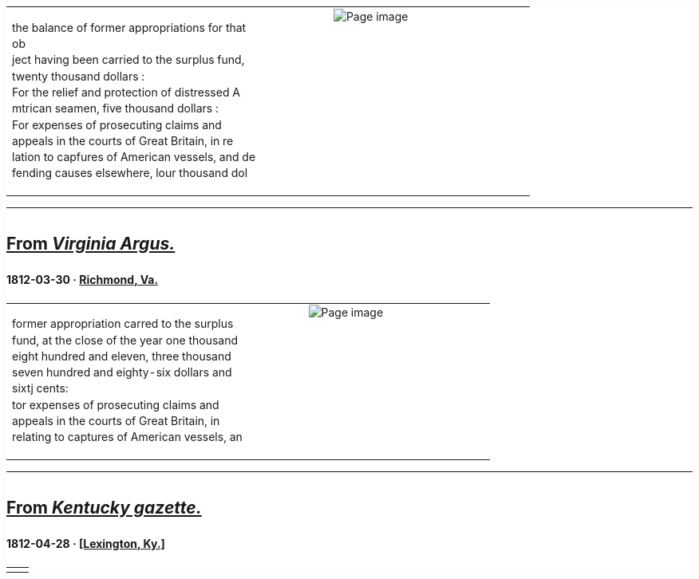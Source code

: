 <table style="width: 100%;"><tr><td style="width: 50%">

  
the balance of former appropriations for that ob­  
ject having been carried to the surplus fund,  
twenty thousand dollars :  
For the relief and protection of distressed A­  
mtrican seamen, five thousand dollars :  
For expenses of prosecuting claims and  
appeals in the courts of Great Britain, in re­  
lation to capfures of American vessels, and de­  
fending causes elsewhere, lour thousand dol
</td><td style="width: 50%; max-height: 75%; margin: auto; display: block;">
<img alt="Page image" src="https://tile.loc.gov/image-services/iiif/service:ndnp:vi:batch_vi_loons_ver01:data:sn84024736:00414183852:1811070201:0070/pct:40.78576462297393,19.600591715976332,16.95442800093963,4.750164365548981/!600,600/0/default.jpg"/>
</td>
</tr></table>

---

## [From _Virginia Argus._](https://www.loc.gov/resource/sn84024710/1812-03-30/ed-1/?sp=1)

#### 1812-03-30 &middot; [Richmond, Va.](http://dbpedia.org/resource/Richmond%2C_Virginia)

<table style="width: 100%;"><tr><td style="width: 50%">

  
  
former appropriation carred to the surplus  
fund, at the close of the year one thousand  
eight hundred and eleven, three thousand  
seven hundred and eighty-six dollars and  
sixtj cents:  
tor expenses of prosecuting claims and  
appeals in the courts of Great Britain, in  
relating to captures of American vessels, an
</td><td style="width: 50%; max-height: 75%; margin: auto; display: block;">
<img alt="Page image" src="https://tile.loc.gov/image-services/iiif/service:ndnp:vi:batch_vi_otters_ver02:data:sn84024710:0041418425A:1812033001:0107/pct:73.47582340574633,40.09929569333795,16.333800513898623,4.322056729399992/!600,600/0/default.jpg"/>
</td>
</tr></table>

---

## [From _Kentucky gazette._](https://archive.org/details/xt7f4q7qp69d/page/n0/mode/1up?view=theater)

#### 1812-04-28 &middot; [[Lexington, Ky.]](http://dbpedia.org/resource/Lexington%2C_Kentucky)

<table style="width: 100%;"><tr><td style="width: 50%">

  